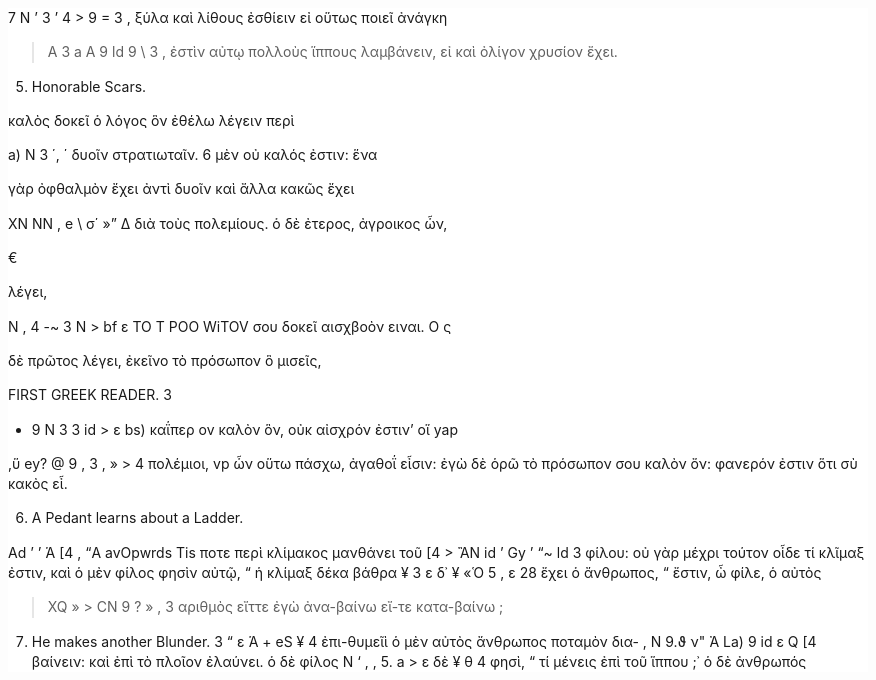 7 N ’ 3 ’ 4 > 9 = 3 ,
ξύλα καὶ λίθους ἐσθίειν εἰ οὕτως ποιεῖ ἀνάγκη
> A 3 a A 9 ld 9 \ 3 ,
ἐστὶν αὐτῳ πολλοὺς ἵππους λαμβάνειν, εἰ καὶ ὀλίγον
χρυσίον ἔχει.

5. Honorable Scars.

καλὸς δοκεῖ ὁ λόγος ὃν ἐθέλω λέγειν περὶ

a) Ν 3 ΄, ΄
δυοῖν στρατιωταῖν. 6 μὲν οὐ καλός ἐστιν: ἕνα

γὰρ ὀφθαλμὸν ἔχει ἀντὶ δυοῖν καὶ ἄλλα κακῶς ἔχει

XN NN , e \ σ΄ »” Δ
διὰ τοὺς πολεμίους. ὁ δὲ ἐτερος, ἀγροικος ὧν,

€

λέγει,

Ν , 4 -~ 3 Ν > bf ε
TO T POO WiTOV σου δοκεῖ αισχβοὸν ειναι. O
ς

δὲ πρῶτος λέγει, ἐκεῖνο τὸ πρόσωπον ὃ μισεῖς,

FIRST GREEK READER. 3

- 9 Ν 3 3 id > ε bs)
καΐπερ ov καλὸν ὃν, οὐκ αἰσχρόν ἐστιν’ οἵ yap

,ὕ ey? @ 9 , 3 , » > 4
πολέμιοι, vp ὧν οὕτω πάσχω, ἀγαθοΐ εἶσιν: ἐγὼ
δὲ ὁρῶ τὸ πρόσωπον σου καλὸν ὄν: φανερόν ἐστιν
ὅτι σὺ κακὸς εἶ.

6. A Pedant learns about a Ladder.

Ad ’ ’ Ἁ [4 , “A
avOpwrds Tis ποτε περὶ κλίμακος μανθάνει τοῦ
[4 > ἊΝ id ’ Gy ’ “~ ld 3
φίλου: οὐ γὰρ μέχρι τούτον οἷδε τί κλῖμαξ ἐστιν,
καὶ ὁ μὲν φίλος φησὶν αὐτῷ, “ ἡ κλίμαξ δέκα βάθρα
¥ 3 ε δ᾽ ¥ «Ὁ 5 , ε 28
ἔχει ὁ ἄνθρωπος, “ ἔστιν, ὦ φίλε, ὁ αὐτὸς
> XQ » > CN 9 ? » , 3
αριθμὸς εἴττε ἐγὼ ἀνα-βαίνω εἴ-τε κατα-βαίνω ;

7. He makes another Blunder.
3 “ ε Ἁ + eS ¥ 4
ἐπι-θυμεῖὶ ὁ μὲν αὐτὸς ἄνθρωπος ποταμὸν δια-
, Ν 9.ϑ ν" Ἀ La) 9 id ε Q [4
βαίνειν: καὶ ἐπὶ τὸ πλοῖον ἐλαύνει. ὁ δὲ φίλος
Ν ‘ , , 5. a > ε δὲ ¥ θ 4
φησὶ, “ τί μένεις ἐπὶ τοῦ ἵππου ;᾿ ὁ δὲ ἀνθρωπός
